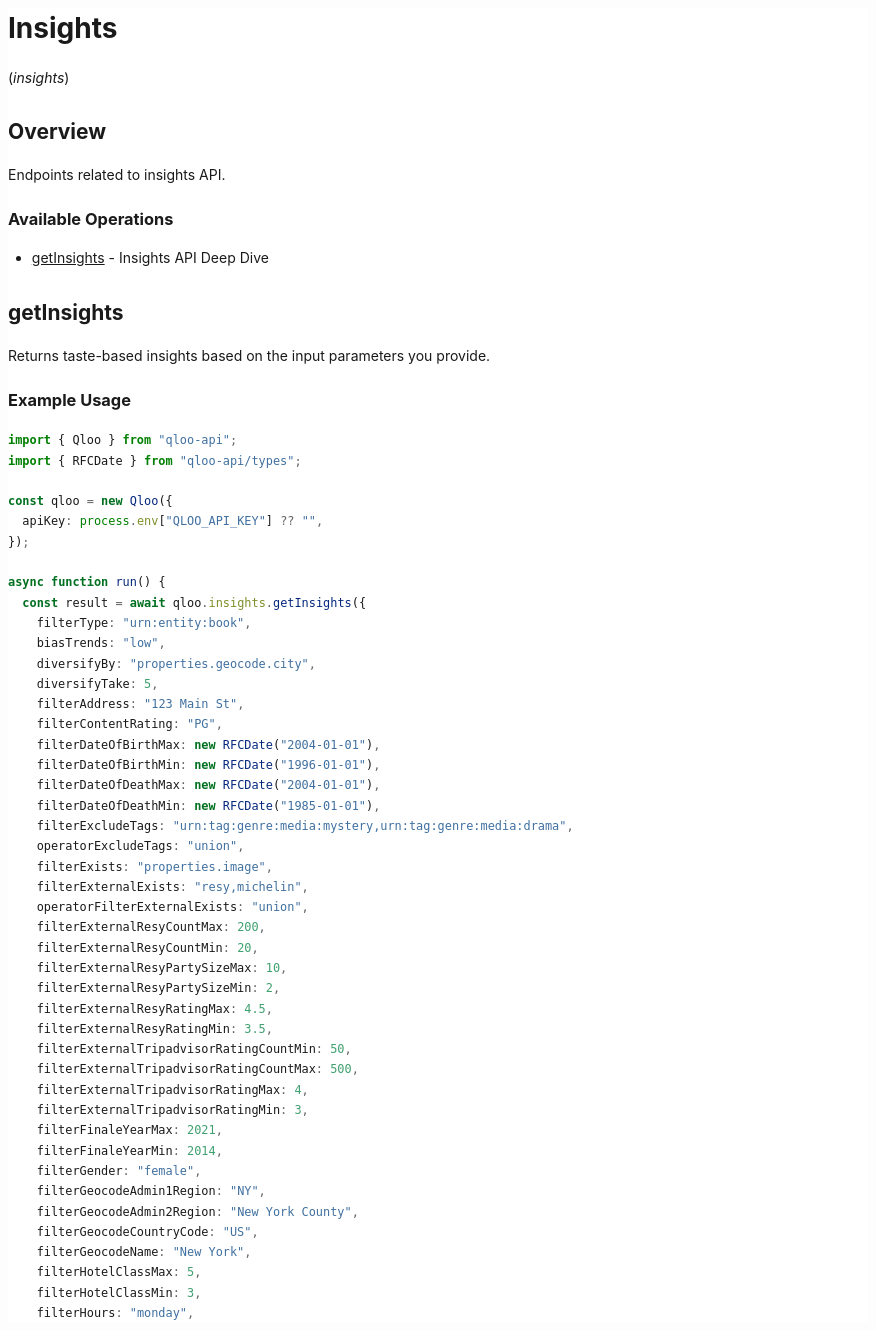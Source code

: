 # Insights
(*insights*)

## Overview

Endpoints related to insights API.

### Available Operations

* [getInsights](#getinsights) - Insights API Deep Dive

## getInsights

Returns taste-based insights based on the input parameters you provide.

### Example Usage

```typescript
import { Qloo } from "qloo-api";
import { RFCDate } from "qloo-api/types";

const qloo = new Qloo({
  apiKey: process.env["QLOO_API_KEY"] ?? "",
});

async function run() {
  const result = await qloo.insights.getInsights({
    filterType: "urn:entity:book",
    biasTrends: "low",
    diversifyBy: "properties.geocode.city",
    diversifyTake: 5,
    filterAddress: "123 Main St",
    filterContentRating: "PG",
    filterDateOfBirthMax: new RFCDate("2004-01-01"),
    filterDateOfBirthMin: new RFCDate("1996-01-01"),
    filterDateOfDeathMax: new RFCDate("2004-01-01"),
    filterDateOfDeathMin: new RFCDate("1985-01-01"),
    filterExcludeTags: "urn:tag:genre:media:mystery,urn:tag:genre:media:drama",
    operatorExcludeTags: "union",
    filterExists: "properties.image",
    filterExternalExists: "resy,michelin",
    operatorFilterExternalExists: "union",
    filterExternalResyCountMax: 200,
    filterExternalResyCountMin: 20,
    filterExternalResyPartySizeMax: 10,
    filterExternalResyPartySizeMin: 2,
    filterExternalResyRatingMax: 4.5,
    filterExternalResyRatingMin: 3.5,
    filterExternalTripadvisorRatingCountMin: 50,
    filterExternalTripadvisorRatingCountMax: 500,
    filterExternalTripadvisorRatingMax: 4,
    filterExternalTripadvisorRatingMin: 3,
    filterFinaleYearMax: 2021,
    filterFinaleYearMin: 2014,
    filterGender: "female",
    filterGeocodeAdmin1Region: "NY",
    filterGeocodeAdmin2Region: "New York County",
    filterGeocodeCountryCode: "US",
    filterGeocodeName: "New York",
    filterHotelClassMax: 5,
    filterHotelClassMin: 3,
    filterHours: "monday",
```